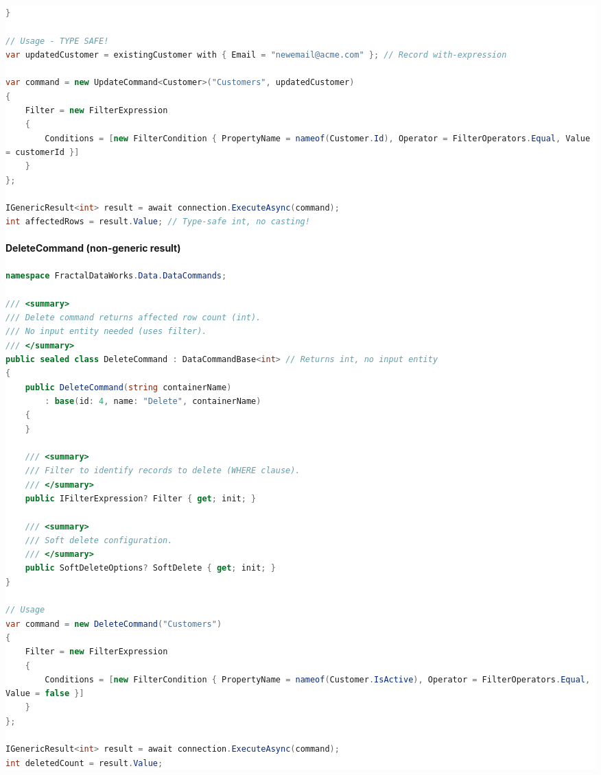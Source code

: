 ```csharp
}

// Usage - TYPE SAFE!
var updatedCustomer = existingCustomer with { Email = "newemail@acme.com" }; // Record with-expression

var command = new UpdateCommand<Customer>("Customers", updatedCustomer)
{
    Filter = new FilterExpression
    {
        Conditions = [new FilterCondition { PropertyName = nameof(Customer.Id), Operator = FilterOperators.Equal, Value = customerId }]
    }
};

IGenericResult<int> result = await connection.ExecuteAsync(command);
int affectedRows = result.Value; // Type-safe int, no casting!
```

#### DeleteCommand (non-generic result)

```csharp
namespace FractalDataWorks.Data.DataCommands;

/// <summary>
/// Delete command returns affected row count (int).
/// No input entity needed (uses filter).
/// </summary>
public sealed class DeleteCommand : DataCommandBase<int> // Returns int, no input entity
{
    public DeleteCommand(string containerName)
        : base(id: 4, name: "Delete", containerName)
    {
    }

    /// <summary>
    /// Filter to identify records to delete (WHERE clause).
    /// </summary>
    public IFilterExpression? Filter { get; init; }

    /// <summary>
    /// Soft delete configuration.
    /// </summary>
    public SoftDeleteOptions? SoftDelete { get; init; }
}

// Usage
var command = new DeleteCommand("Customers")
{
    Filter = new FilterExpression
    {
        Conditions = [new FilterCondition { PropertyName = nameof(Customer.IsActive), Operator = FilterOperators.Equal, Value = false }]
    }
};

IGenericResult<int> result = await connection.ExecuteAsync(command);
int deletedCount = result.Value;
```
